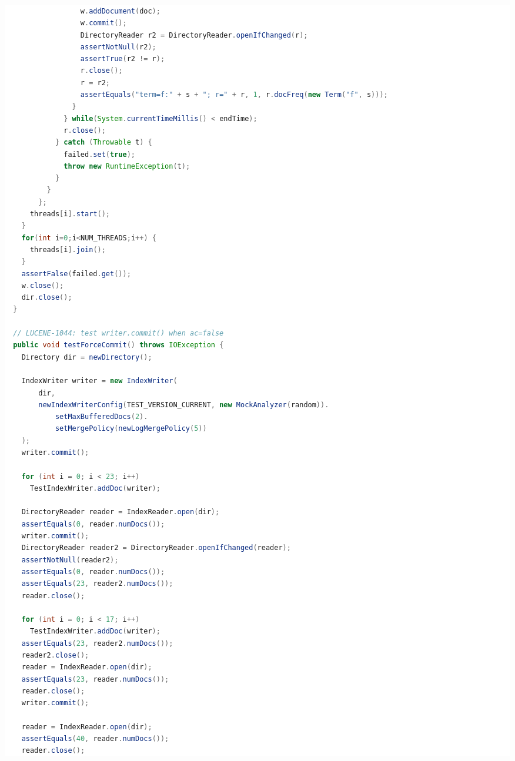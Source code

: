 ```java
                  w.addDocument(doc);
                  w.commit();
                  DirectoryReader r2 = DirectoryReader.openIfChanged(r);
                  assertNotNull(r2);
                  assertTrue(r2 != r);
                  r.close();
                  r = r2;
                  assertEquals("term=f:" + s + "; r=" + r, 1, r.docFreq(new Term("f", s)));
                }
              } while(System.currentTimeMillis() < endTime);
              r.close();
            } catch (Throwable t) {
              failed.set(true);
              throw new RuntimeException(t);
            }
          }
        };
      threads[i].start();
    }
    for(int i=0;i<NUM_THREADS;i++) {
      threads[i].join();
    }
    assertFalse(failed.get());
    w.close();
    dir.close();
  }

  // LUCENE-1044: test writer.commit() when ac=false
  public void testForceCommit() throws IOException {
    Directory dir = newDirectory();

    IndexWriter writer = new IndexWriter(
        dir,
        newIndexWriterConfig(TEST_VERSION_CURRENT, new MockAnalyzer(random)).
            setMaxBufferedDocs(2).
            setMergePolicy(newLogMergePolicy(5))
    );
    writer.commit();

    for (int i = 0; i < 23; i++)
      TestIndexWriter.addDoc(writer);

    DirectoryReader reader = IndexReader.open(dir);
    assertEquals(0, reader.numDocs());
    writer.commit();
    DirectoryReader reader2 = DirectoryReader.openIfChanged(reader);
    assertNotNull(reader2);
    assertEquals(0, reader.numDocs());
    assertEquals(23, reader2.numDocs());
    reader.close();

    for (int i = 0; i < 17; i++)
      TestIndexWriter.addDoc(writer);
    assertEquals(23, reader2.numDocs());
    reader2.close();
    reader = IndexReader.open(dir);
    assertEquals(23, reader.numDocs());
    reader.close();
    writer.commit();

    reader = IndexReader.open(dir);
    assertEquals(40, reader.numDocs());
    reader.close();
```